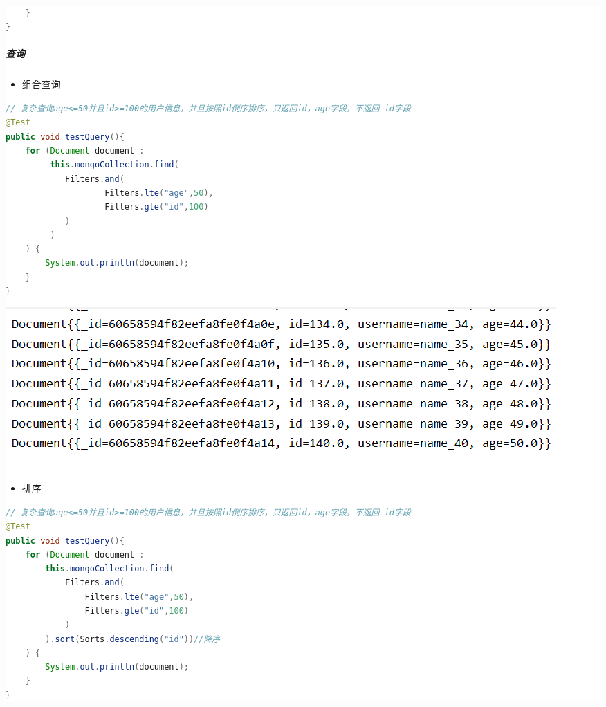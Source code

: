 ```java
    }
}
```

##### 查询

-   组合查询

```java
// 复杂查询age<=50并且id>=100的用户信息，并且按照id倒序排序，只返回id，age字段，不返回_id字段
@Test
public void testQuery(){
    for (Document document : 
         this.mongoCollection.find(
            Filters.and(
                    Filters.lte("age",50),
                    Filters.gte("id",100)
            )
    	 )
    ) {
        System.out.println(document);
    }
}
```

![image-20210401212754300](4-微聊系统.assets/image-20210401212754300.png)

-   排序

```java
// 复杂查询age<=50并且id>=100的用户信息，并且按照id倒序排序，只返回id，age字段，不返回_id字段
@Test
public void testQuery(){
    for (Document document : 
        this.mongoCollection.find(
            Filters.and(
                Filters.lte("age",50),
                Filters.gte("id",100)
         	)
    	).sort(Sorts.descending("id"))//降序
    ) {
        System.out.println(document);
    }
}
```

